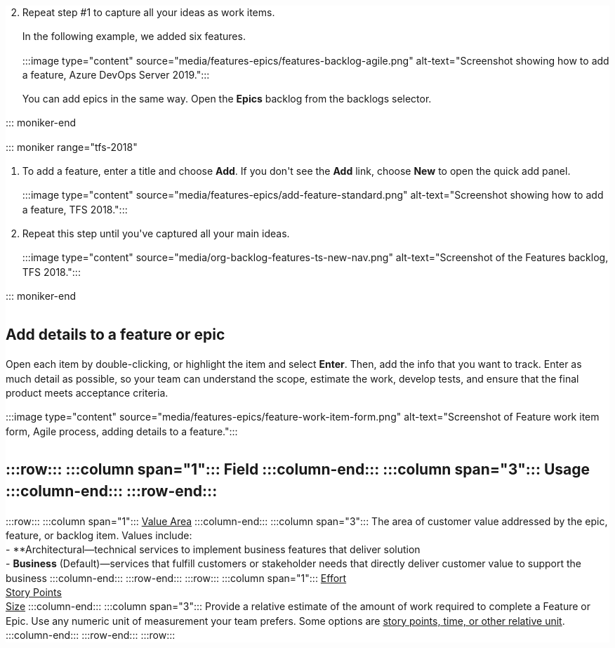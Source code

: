 2. Repeat step #1 to capture all your ideas as work items.  

   In the following example, we added six features.  

   :::image type="content" source="media/features-epics/features-backlog-agile.png" alt-text="Screenshot showing how to add a feature, Azure DevOps Server 2019.":::

   You can add epics in the same way. Open the **Epics** backlog from the backlogs selector.  

::: moniker-end

::: moniker range="tfs-2018"

1. To add a feature, enter a title and choose **Add**. If you don't see the **Add** link, choose **New** to open the quick add panel. 

   :::image type="content" source="media/features-epics/add-feature-standard.png" alt-text="Screenshot showing how to add a feature, TFS 2018.":::

2. Repeat this step until you've captured all your main ideas.

   :::image type="content" source="media/org-backlog-features-ts-new-nav.png" alt-text="Screenshot of the Features backlog, TFS 2018.":::

::: moniker-end

## Add details to a feature or epic 

Open each item by double-clicking, or highlight the item and select **Enter**. Then, add the info that you want to track. Enter as much detail as possible, so your team can understand the scope, estimate the work, develop tests, and ensure that the final product meets acceptance criteria.

:::image type="content" source="media/features-epics/feature-work-item-form.png" alt-text="Screenshot of Feature work item form, Agile process, adding details to a feature.":::

:::row:::
   :::column span="1":::
   **Field**
   :::column-end:::
   :::column span="3":::
   **Usage**
   :::column-end:::
:::row-end:::
---
:::row:::
   :::column span="1":::
      [Value Area](../queries/planning-ranking-priorities.md)
   :::column-end:::
   :::column span="3":::
      The area of customer value addressed by the epic, feature, or backlog item. Values include:  
      - **Architectural—technical services to implement business features that deliver solution  
      - **Business** (Default)—services that fulfill customers or stakeholder needs that directly deliver customer value to support the business 
   :::column-end:::
:::row-end:::
:::row:::
   :::column span="1":::
      [Effort](../queries/query-numeric.md)  
      [Story Points](../queries/query-numeric.md)  
      [Size](../queries/query-numeric.md)
   :::column-end:::
   :::column span="3":::
   Provide a relative estimate of the amount of work required to complete a Feature or Epic. Use any numeric unit of measurement your team prefers. Some options are [story points, time, or other relative unit](create-your-backlog.md#estimates). 
   :::column-end:::
:::row-end:::
:::row:::